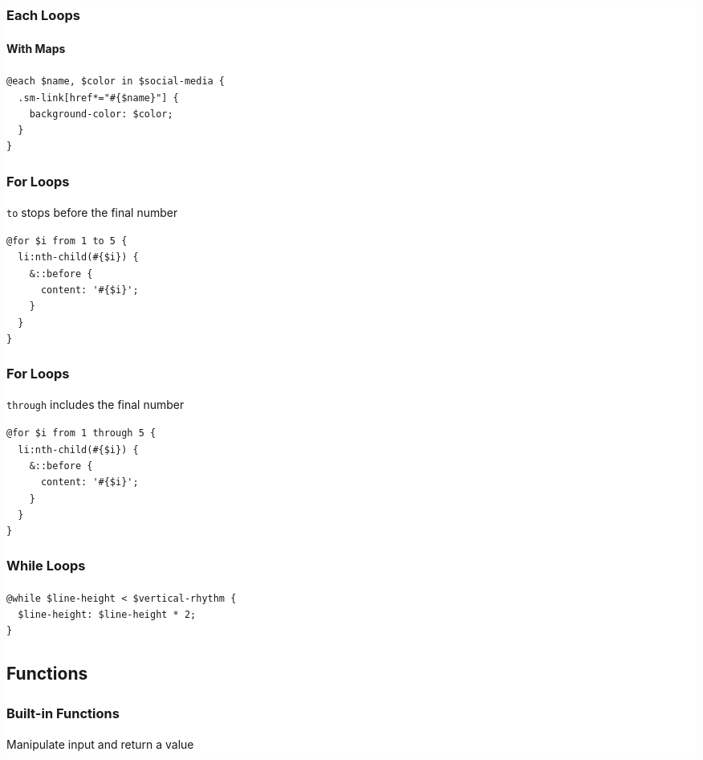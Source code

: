 ### Each Loops

#### With Maps

```
@each $name, $color in $social-media {
  .sm-link[href*="#{$name}"] {
    background-color: $color;
  }
}
```

### For Loops

`to` stops before the final number

```
@for $i from 1 to 5 {
  li:nth-child(#{$i}) {
    &::before {
      content: '#{$i}';
    }
  }
}
```

### For Loops

`through` includes the final number

```
@for $i from 1 through 5 {
  li:nth-child(#{$i}) {
    &::before {
      content: '#{$i}';
    }
  }
}
```

### While Loops

```
@while $line-height < $vertical-rhythm {
  $line-height: $line-height * 2;
}
```

## Functions

### Built-in Functions

Manipulate input and return a value
